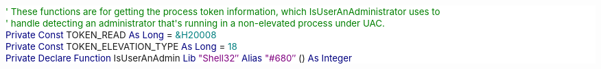   <p class="MsoNormal" style="line-height: normal; margin: 0cm 0cm 0pt; mso-layout-grid-align: none;">
    <span><span style="font-family: &amp;quot;"><span style="font-size: 10pt;"> </span></span></span>
  </p>
  
  <p class="MsoNormal" style="line-height: normal; margin: 0cm 0cm 0pt; mso-layout-grid-align: none;">
    <span><span style="font-family: &amp;quot;"><span style="font-size: 10pt; color: #007f00;">' These functions are for getting the process token information, which IsUserAnAdministrator uses to</span></span></span>
  </p>
  
  <p class="MsoNormal" style="line-height: normal; margin: 0cm 0cm 0pt; mso-layout-grid-align: none;">
    <span><span style="font-family: &amp;quot;"><span style="font-size: 10pt; color: #007f00;">' handle detecting an administrator that's running in a non-elevated process under UAC.</span></span></span>
  </p>
  
  <p class="MsoNormal" style="line-height: normal; margin: 0cm 0cm 0pt; mso-layout-grid-align: none;">
    <span style="font-family: &amp;quot;"><span><span style="color: #00007f;"><span style="font-size: 10pt;">Private</span></span></span><span style="font-size: 10pt;"><span> </span><span><span style="color: #00007f;">Const</span></span><span> TOKEN_READ </span><span><span style="color: #00007f;">As</span></span><span> </span><span><span style="color: #00007f;">Long</span></span><span> = </span></span><span><span style="font-size: 10pt; color: #007f7f;">&H20008</span></span></span>
  </p>
  
  <p class="MsoNormal" style="line-height: normal; margin: 0cm 0cm 0pt; mso-layout-grid-align: none;">
    <span style="font-family: &amp;quot;"><span><span style="color: #00007f;"><span style="font-size: 10pt;">Private</span></span></span><span style="font-size: 10pt;"><span> </span><span><span style="color: #00007f;">Const</span></span><span> TOKEN_ELEVATION_TYPE </span><span><span style="color: #00007f;">As</span></span><span> </span><span><span style="color: #00007f;">Long</span></span><span> = </span></span><span><span style="font-size: 10pt; color: #007f7f;">18</span></span></span>
  </p>
  
  <p class="MsoNormal" style="line-height: normal; margin: 0cm 0cm 0pt; mso-layout-grid-align: none;">
    <span><span style="font-family: &amp;quot;"><span style="font-size: 10pt;"> </span></span></span>
  </p>
  
  <p class="MsoNormal" style="line-height: normal; margin: 0cm 0cm 0pt; mso-layout-grid-align: none;">
    <span style="font-family: &amp;quot;"><span style="line-height: 12pt;"><span style="color: #00007f;"><span style="font-size: 10pt;">Private</span></span></span><span style="font-size: 10pt;"><span style="line-height: 12pt;"> </span><span style="line-height: 12pt;"><span style="color: #00007f;">Declare</span></span><span style="line-height: 12pt;"> </span><span style="line-height: 12pt;"><span style="color: #00007f;">Function</span></span><span style="line-height: 12pt;"> IsUserAnAdmin </span><span style="line-height: 12pt;"><span style="color: #00007f;">Lib</span></span><span style="line-height: 12pt;"> </span><span style="line-height: 12pt;"><span style="color: #7f007f;">"Shell32&#8243;</span></span><span style="line-height: 12pt;"> </span><span style="line-height: 12pt;"><span style="color: #00007f;">Alias</span></span><span style="line-height: 12pt;"> </span><span style="line-height: 12pt;"><span style="color: #7f007f;">"#680&#8243;</span></span><span style="line-height: 12pt;"> () </span><span style="line-height: 12pt;"><span style="color: #00007f;">As</span></span><span style="line-height: 12pt;"> </span></span><span style="line-height: 12pt;"><span style="font-size: 10pt; color: #00007f;">Integer</span></span></span>
  </p>
  